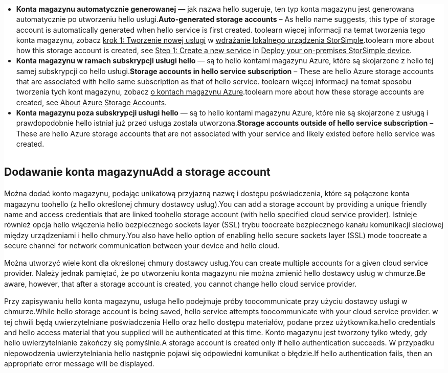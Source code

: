 * <span data-ttu-id="4ab5c-125">**Konta magazynu automatycznie generowanej** — jak nazwa hello sugeruje, ten typ konta magazynu jest generowana automatycznie po utworzeniu hello usługi.</span><span class="sxs-lookup"><span data-stu-id="4ab5c-125">**Auto-generated storage accounts** – As hello name suggests, this type of storage account is automatically generated when hello service is first created.</span></span> <span data-ttu-id="4ab5c-126">toolearn więcej informacji na temat tworzenia tego konta magazynu, zobacz [krok 1: Tworzenie nowej usługi](storsimple-8000-deployment-walkthrough-u2.md#step-1-create-a-new-service) w [wdrażanie lokalnego urządzenia StorSimple](storsimple-8000-deployment-walkthrough-u2.md).</span><span class="sxs-lookup"><span data-stu-id="4ab5c-126">toolearn more about how this storage account is created, see [Step 1: Create a new service](storsimple-8000-deployment-walkthrough-u2.md#step-1-create-a-new-service) in [Deploy your on-premises StorSimple device](storsimple-8000-deployment-walkthrough-u2.md).</span></span> 
* <span data-ttu-id="4ab5c-127">**Konta magazynu w ramach subskrypcji usługi hello** — są to hello kontami magazynu Azure, które są skojarzone z hello tej samej subskrypcji co hello usługi.</span><span class="sxs-lookup"><span data-stu-id="4ab5c-127">**Storage accounts in hello service subscription** – These are hello Azure storage accounts that are associated with hello same subscription as that of hello service.</span></span> <span data-ttu-id="4ab5c-128">toolearn więcej informacji na temat sposobu tworzenia tych kont magazynu, zobacz [o kontach magazynu Azure](../storage/common/storage-create-storage-account.md).</span><span class="sxs-lookup"><span data-stu-id="4ab5c-128">toolearn more about how these storage accounts are created, see [About Azure Storage Accounts](../storage/common/storage-create-storage-account.md).</span></span> 
* <span data-ttu-id="4ab5c-129">**Konta magazynu poza subskrypcji usługi hello** — są to hello kontami magazynu Azure, które nie są skojarzone z usługą i prawdopodobnie hello istniał już przed usługa została utworzona.</span><span class="sxs-lookup"><span data-stu-id="4ab5c-129">**Storage accounts outside of hello service subscription** – These are hello Azure storage accounts that are not associated with your service and likely existed before hello service was created.</span></span>

## <a name="add-a-storage-account"></a><span data-ttu-id="4ab5c-130">Dodawanie konta magazynu</span><span class="sxs-lookup"><span data-stu-id="4ab5c-130">Add a storage account</span></span>

<span data-ttu-id="4ab5c-131">Można dodać konto magazynu, podając unikatową przyjazną nazwę i dostępu poświadczenia, które są połączone konta magazynu toohello (z hello określonej chmury dostawcy usług).</span><span class="sxs-lookup"><span data-stu-id="4ab5c-131">You can add a storage account by providing a unique friendly name and access credentials that are linked toohello storage account (with hello specified cloud service provider).</span></span> <span data-ttu-id="4ab5c-132">Istnieje również opcja hello włączenia hello bezpiecznego sockets layer (SSL) trybu toocreate bezpiecznego kanału komunikacji sieciowej między urządzeniami i hello chmury.</span><span class="sxs-lookup"><span data-stu-id="4ab5c-132">You also have hello option of enabling hello secure sockets layer (SSL) mode toocreate a secure channel for network communication between your device and hello cloud.</span></span>

<span data-ttu-id="4ab5c-133">Można utworzyć wiele kont dla określonej chmury dostawcy usług.</span><span class="sxs-lookup"><span data-stu-id="4ab5c-133">You can create multiple accounts for a given cloud service provider.</span></span> <span data-ttu-id="4ab5c-134">Należy jednak pamiętać, że po utworzeniu konta magazynu nie można zmienić hello dostawcy usług w chmurze.</span><span class="sxs-lookup"><span data-stu-id="4ab5c-134">Be aware, however, that after a storage account is created, you cannot change hello cloud service provider.</span></span>

<span data-ttu-id="4ab5c-135">Przy zapisywaniu hello konta magazynu, usługa hello podejmuje próby toocommunicate przy użyciu dostawcy usługi w chmurze.</span><span class="sxs-lookup"><span data-stu-id="4ab5c-135">While hello storage account is being saved, hello service attempts toocommunicate with your cloud service provider.</span></span> <span data-ttu-id="4ab5c-136">w tej chwili będą uwierzytelniane poświadczenia Hello oraz hello dostępu materiałów, podane przez użytkownika.</span><span class="sxs-lookup"><span data-stu-id="4ab5c-136">hello credentials and hello access material that you supplied will be authenticated at this time.</span></span> <span data-ttu-id="4ab5c-137">Konto magazynu jest tworzony tylko wtedy, gdy hello uwierzytelnianie zakończy się pomyślnie.</span><span class="sxs-lookup"><span data-stu-id="4ab5c-137">A storage account is created only if hello authentication succeeds.</span></span> <span data-ttu-id="4ab5c-138">W przypadku niepowodzenia uwierzytelniania hello następnie pojawi się odpowiedni komunikat o błędzie.</span><span class="sxs-lookup"><span data-stu-id="4ab5c-138">If hello authentication fails, then an appropriate error message will be displayed.</span></span>
